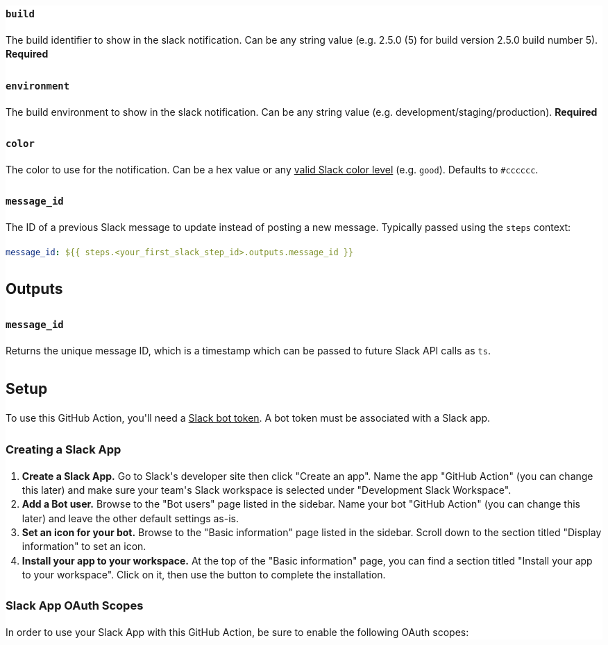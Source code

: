 ### `build`

The build identifier to show in the slack notification. Can be any string value (e.g. 2.5.0 (5) for build version 2.5.0 build number 5). **Required**

### `environment`

The build environment to show in the slack notification. Can be any string value (e.g. development/staging/production). **Required**

### `color`

The color to use for the notification. Can be a hex value or any [valid Slack color level](https://api.slack.com/reference/messaging/attachments#fields) (e.g. `good`). Defaults to `#cccccc`.

### `message_id`

The ID of a previous Slack message to update instead of posting a new message. Typically passed using the `steps` context:

```yaml
message_id: ${{ steps.<your_first_slack_step_id>.outputs.message_id }}
```

## Outputs

### `message_id`

Returns the unique message ID, which is a timestamp which can be passed to future Slack API calls as `ts`.

## Setup

To use this GitHub Action, you'll need a [Slack bot token](https://api.slack.com/docs/token-types). A bot token must be associated with a Slack app.

### Creating a Slack App

1. **Create a Slack App.** Go to Slack's developer site then click "Create an app". Name the app "GitHub Action" (you can change this later) and make sure your team's Slack workspace is selected under "Development Slack Workspace".
1. **Add a Bot user.** Browse to the "Bot users" page listed in the sidebar. Name your bot "GitHub Action" (you can change this later) and leave the other default settings as-is.
1. **Set an icon for your bot.** Browse to the "Basic information" page listed in the sidebar. Scroll down to the section titled "Display information" to set an icon.
1. **Install your app to your workspace.** At the top of the "Basic information" page, you can find a section titled "Install your app to your workspace". Click on it, then use the button to complete the installation.

### Slack App OAuth Scopes

In order to use your Slack App with this GitHub Action, be sure to enable the following OAuth scopes:
